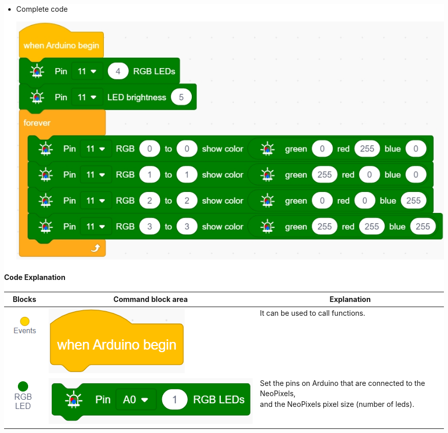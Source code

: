 - Complete code

  ![2105](media/2105.png)




#### Code Explanation

| Blocks                        | Command block area                                | Explanation                    |
| ----------------------------- | ------------------------------------------------- | ------------------------------------------------------------ |
| ![Events](media/Events.png)   | ![begin](media/begin.png)                         | It can be used to call functions.|
| ![RGB](media/RGB.png)         | ![RGB-setpin](media/RGB-setpin.png)               | Set the pins on Arduino that are connected to the NeoPixels, <br>and the NeoPixels pixel size (number of leds). |